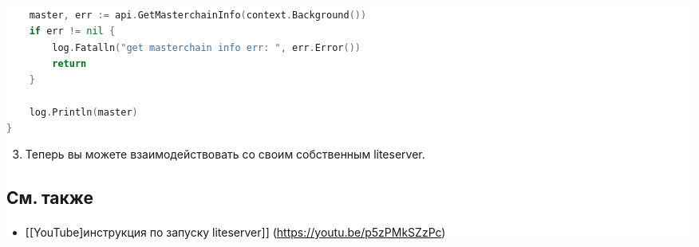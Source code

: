 ```go
    master, err := api.GetMasterchainInfo(context.Background())
    if err != nil {
        log.Fatalln("get masterchain info err: ", err.Error())
        return
    }

    log.Println(master)
}

```

  </TabItem>
</Tabs>

3. Теперь вы можете взаимодействовать со своим собственным liteserver.

## См. также

- [[YouTube]инструкция по запуску liteserver]] (https://youtu.be/p5zPMkSZzPc)
